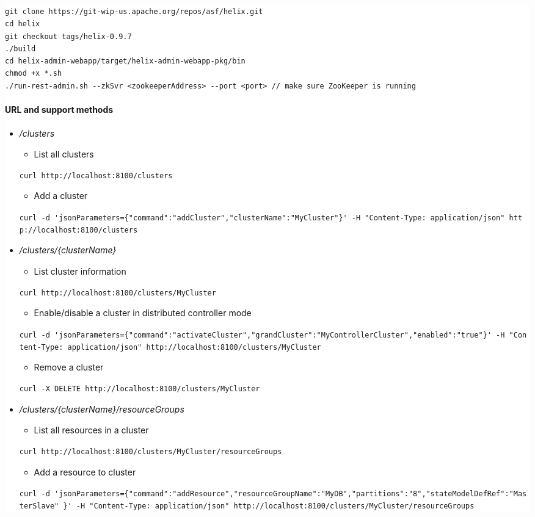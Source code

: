 ```
git clone https://git-wip-us.apache.org/repos/asf/helix.git
cd helix
git checkout tags/helix-0.9.7
./build
cd helix-admin-webapp/target/helix-admin-webapp-pkg/bin
chmod +x *.sh
./run-rest-admin.sh --zkSvr <zookeeperAddress> --port <port> // make sure ZooKeeper is running
```

#### URL and support methods

* _/clusters_
    * List all clusters

    ```
    curl http://localhost:8100/clusters
    ```

    * Add a cluster

    ```
    curl -d 'jsonParameters={"command":"addCluster","clusterName":"MyCluster"}' -H "Content-Type: application/json" http://localhost:8100/clusters
    ```

* _/clusters/{clusterName}_
    * List cluster information

    ```
    curl http://localhost:8100/clusters/MyCluster
    ```

    * Enable/disable a cluster in distributed controller mode

    ```
    curl -d 'jsonParameters={"command":"activateCluster","grandCluster":"MyControllerCluster","enabled":"true"}' -H "Content-Type: application/json" http://localhost:8100/clusters/MyCluster
    ```

    * Remove a cluster

    ```
    curl -X DELETE http://localhost:8100/clusters/MyCluster
    ```

* _/clusters/{clusterName}/resourceGroups_
    * List all resources in a cluster

    ```
    curl http://localhost:8100/clusters/MyCluster/resourceGroups
    ```

    * Add a resource to cluster

    ```
    curl -d 'jsonParameters={"command":"addResource","resourceGroupName":"MyDB","partitions":"8","stateModelDefRef":"MasterSlave" }' -H "Content-Type: application/json" http://localhost:8100/clusters/MyCluster/resourceGroups
    ```
